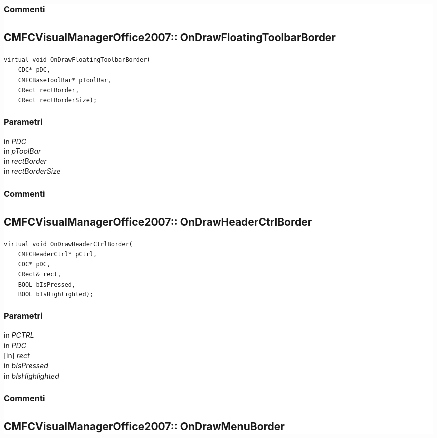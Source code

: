 ### <a name="remarks"></a>Commenti

## <a name="cmfcvisualmanageroffice2007ondrawfloatingtoolbarborder"></a><a name="ondrawfloatingtoolbarborder"></a> CMFCVisualManagerOffice2007:: OnDrawFloatingToolbarBorder

```
virtual void OnDrawFloatingToolbarBorder(
    CDC* pDC,
    CMFCBaseToolBar* pToolBar,
    CRect rectBorder,
    CRect rectBorderSize);
```

### <a name="parameters"></a>Parametri

in *PDC*<br/>
in *pToolBar*<br/>
in *rectBorder*<br/>
in *rectBorderSize*<br/>

### <a name="remarks"></a>Commenti

## <a name="cmfcvisualmanageroffice2007ondrawheaderctrlborder"></a><a name="ondrawheaderctrlborder"></a> CMFCVisualManagerOffice2007:: OnDrawHeaderCtrlBorder

```
virtual void OnDrawHeaderCtrlBorder(
    CMFCHeaderCtrl* pCtrl,
    CDC* pDC,
    CRect& rect,
    BOOL bIsPressed,
    BOOL bIsHighlighted);
```

### <a name="parameters"></a>Parametri

in *PCTRL*<br/>
in *PDC*<br/>
[in] *rect*<br/>
in *bIsPressed*<br/>
in *bIsHighlighted*<br/>

### <a name="remarks"></a>Commenti

## <a name="cmfcvisualmanageroffice2007ondrawmenuborder"></a><a name="ondrawmenuborder"></a> CMFCVisualManagerOffice2007:: OnDrawMenuBorder
